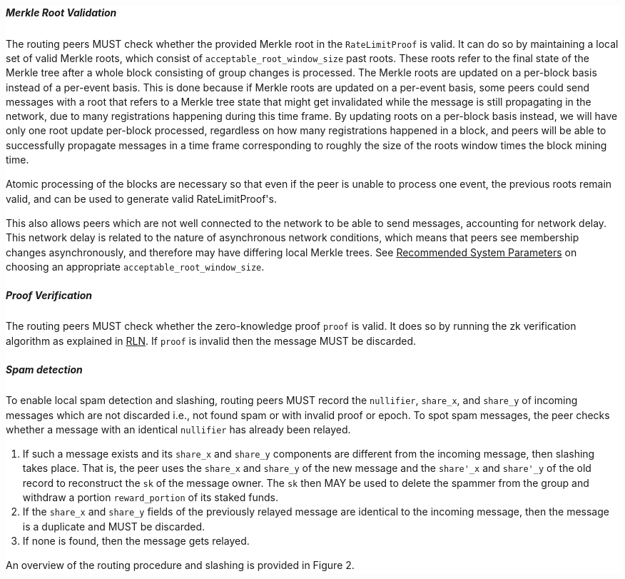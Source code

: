 ##### Merkle Root Validation
The routing peers MUST check whether the provided Merkle root in the `RateLimitProof` is valid.
It can do so by maintaining a local set of valid Merkle roots, 
which consist of `acceptable_root_window_size` past roots.
These roots refer to the final state of the Merkle tree after a whole block consisting of group changes is processed.
The Merkle roots are updated on a per-block basis instead of a per-event basis.
This is done because if Merkle roots are updated on a per-event basis, some peers could send messages with a root that refers to a Merkle tree state that might get invalidated while the message is still propagating in the network, due to many registrations happening during this time frame.
By updating roots on a per-block basis instead, we will have only one root update per-block processed, regardless on how many registrations happened in a block, and peers will be able to successfully propagate messages in a time frame corresponding to roughly the size of the roots window times the block mining time. 

Atomic processing of the blocks are necessary so that even if the peer is unable to process one event, the previous roots remain valid, and can be used to generate valid RateLimitProof's.

This also allows peers which are not well connected to the network to be able to send messages, accounting for network delay.
This network delay is related to the nature of asynchronous network conditions, which means that peers see membership changes asynchronously, and therefore may have differing local Merkle trees.
See [Recommended System Parameters](#recommended-system-parameters) on choosing an appropriate `acceptable_root_window_size`. 

##### Proof Verification
The routing peers MUST check whether the zero-knowledge proof `proof` is valid.
It does so by running the zk verification algorithm as explained in [RLN](../../../../vac/32/rln-v1.md). 
If `proof` is invalid then the message MUST be discarded. 

##### Spam detection
To enable local spam detection and slashing, 
routing peers MUST record the `nullifier`, `share_x`, and `share_y` 
of incoming messages which are not discarded i.e., not found spam or with invalid proof or epoch.
To spot spam messages, the peer checks whether a message with an identical `nullifier` has already been relayed. 

1. If such a message exists and its `share_x` and `share_y`
components are different from the incoming message, then slashing takes place.
That is, the peer uses the  `share_x` and `share_y`
of the new message and the `share'_x` and `share'_y`
of the old record to reconstruct the `sk` of the message owner.
The `sk` then MAY be used to delete the spammer from the group and
withdraw a portion `reward_portion` of its staked funds.
3. If the `share_x` and `share_y` fields of the previously relayed message are identical to the incoming message,
then the message is a duplicate and MUST be discarded.
4. If none is found, then the message gets relayed.

An overview of the routing procedure and slashing is provided in Figure 2.


